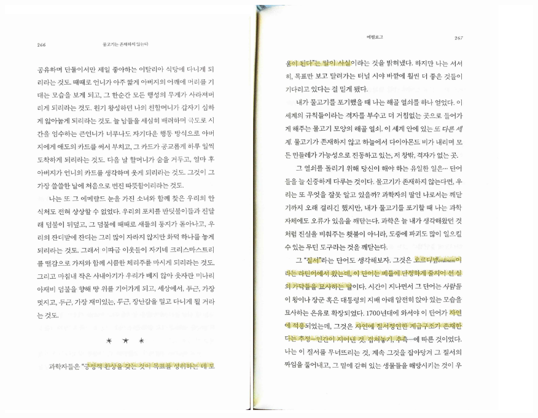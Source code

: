 <img src="why_fish_dont_exist/17.jpg" width="400"/> <img src="why_fish_dont_exist/18.jpg" width="400"/>